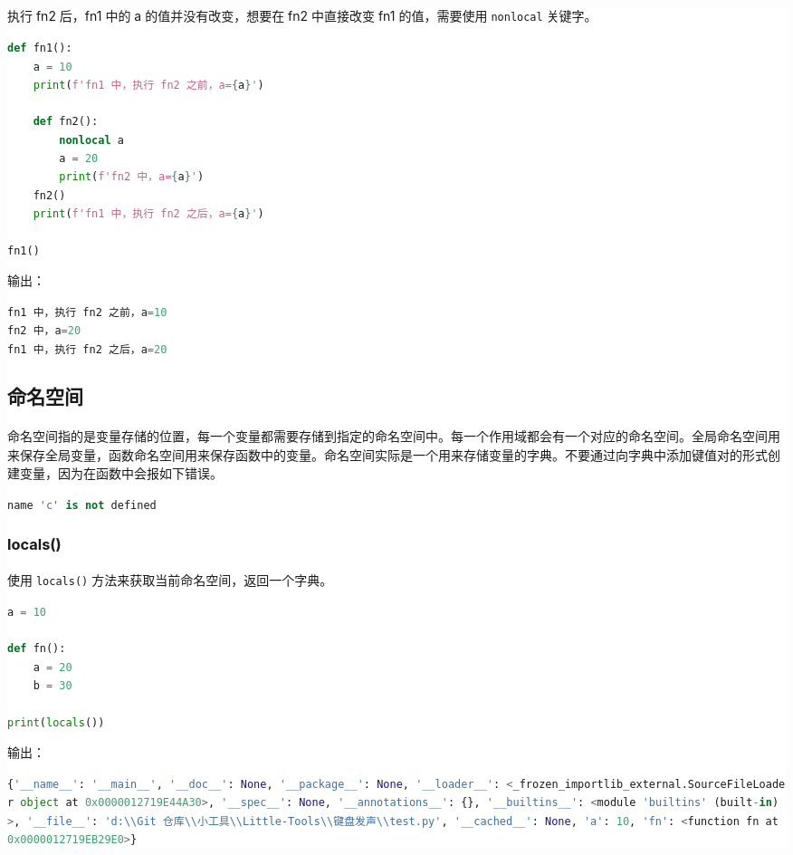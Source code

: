 执行 fn2 后，fn1 中的 a 的值并没有改变，想要在 fn2 中直接改变 fn1 的值，需要使用 `nonlocal` 关键字。

```python
def fn1():
    a = 10
    print(f'fn1 中，执行 fn2 之前，a={a}')

    def fn2():
        nonlocal a
        a = 20
        print(f'fn2 中，a={a}')
    fn2()
    print(f'fn1 中，执行 fn2 之后，a={a}')

fn1()
```

输出：

```python
fn1 中，执行 fn2 之前，a=10
fn2 中，a=20
fn1 中，执行 fn2 之后，a=20
```

## 命名空间

命名空间指的是变量存储的位置，每一个变量都需要存储到指定的命名空间中。每一个作用域都会有一个对应的命名空间。全局命名空间用来保存全局变量，函数命名空间用来保存函数中的变量。命名空间实际是一个用来存储变量的字典。不要通过向字典中添加键值对的形式创建变量，因为在函数中会报如下错误。

```python
name 'c' is not defined
```

### locals()

使用 `locals()` 方法来获取当前命名空间，返回一个字典。

```python
a = 10

def fn():
    a = 20
    b = 30

print(locals())
```

输出：

```python
{'__name__': '__main__', '__doc__': None, '__package__': None, '__loader__': <_frozen_importlib_external.SourceFileLoader object at 0x0000012719E44A30>, '__spec__': None, '__annotations__': {}, '__builtins__': <module 'builtins' (built-in)>, '__file__': 'd:\\Git 仓库\\小工具\\Little-Tools\\键盘发声\\test.py', '__cached__': None, 'a': 10, 'fn': <function fn at 0x0000012719EB29E0>}
```
